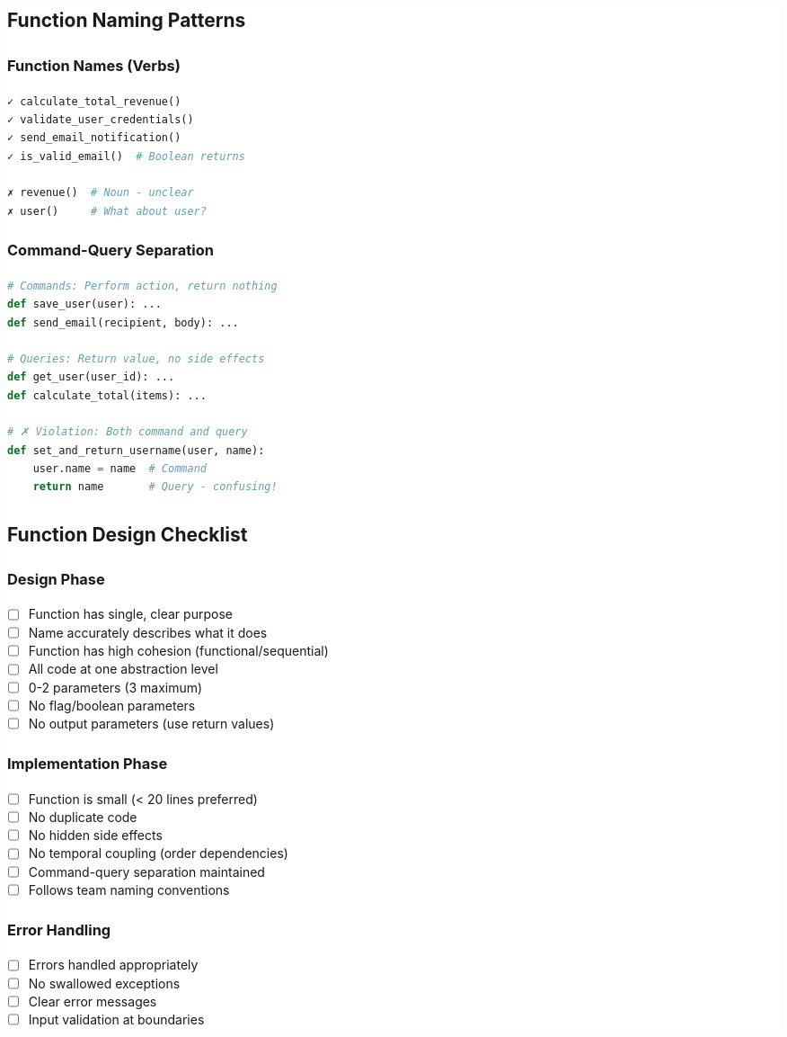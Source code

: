 ## Function Naming Patterns

### Function Names (Verbs)
```python
✓ calculate_total_revenue()
✓ validate_user_credentials()
✓ send_email_notification()
✓ is_valid_email()  # Boolean returns

✗ revenue()  # Noun - unclear
✗ user()     # What about user?
```

### Command-Query Separation
```python
# Commands: Perform action, return nothing
def save_user(user): ...
def send_email(recipient, body): ...

# Queries: Return value, no side effects
def get_user(user_id): ...
def calculate_total(items): ...

# ✗ Violation: Both command and query
def set_and_return_username(user, name):
    user.name = name  # Command
    return name       # Query - confusing!
```

## Function Design Checklist

### Design Phase
- [ ] Function has single, clear purpose
- [ ] Name accurately describes what it does
- [ ] Function has high cohesion (functional/sequential)
- [ ] All code at one abstraction level
- [ ] 0-2 parameters (3 maximum)
- [ ] No flag/boolean parameters
- [ ] No output parameters (use return values)

### Implementation Phase
- [ ] Function is small (< 20 lines preferred)
- [ ] No duplicate code
- [ ] No hidden side effects
- [ ] No temporal coupling (order dependencies)
- [ ] Command-query separation maintained
- [ ] Follows team naming conventions

### Error Handling
- [ ] Errors handled appropriately
- [ ] No swallowed exceptions
- [ ] Clear error messages
- [ ] Input validation at boundaries
